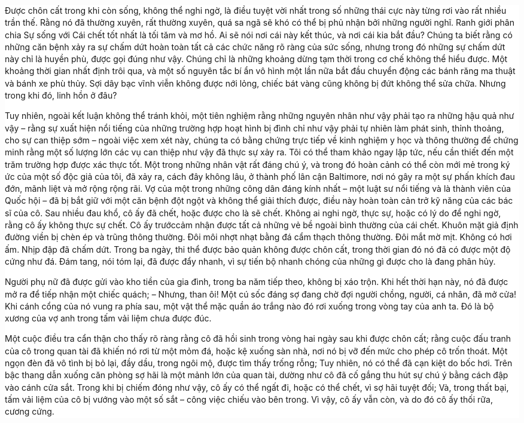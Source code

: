 Được chôn cất trong khi còn sống, không thể nghi ngờ, là điều tuyệt vời nhất trong số những thái cực này từng rơi vào rất nhiều trần thế. Rằng nó đã thường xuyên, rất thường xuyên, quá sa ngã sẽ khó có thể bị phủ nhận bởi những người nghĩ. Ranh giới phân chia Sự sống với Cái chết tốt nhất là tối tăm và mơ hồ. Ai sẽ nói nơi cái này kết thúc, và nơi cái kia bắt đầu? Chúng ta biết rằng có những căn bệnh xảy ra sự chấm dứt hoàn toàn tất cả các chức năng rõ ràng của sức sống, nhưng trong đó những sự chấm dứt này chỉ là huyền phù, được gọi đúng như vậy. Chúng chỉ là những khoảng dừng tạm thời trong cơ chế không thể hiểu được. Một khoảng thời gian nhất định trôi qua, và một số nguyên tắc bí ẩn vô hình một lần nữa bắt đầu chuyển động các bánh răng ma thuật và bánh xe phù thủy. Sợi dây bạc vĩnh viễn không được nới lỏng, chiếc bát vàng cũng không bị đứt không thể sửa chữa. Nhưng trong khi đó, linh hồn ở đâu?

Tuy nhiên, ngoài kết luận không thể tránh khỏi, một tiên nghiệm rằng những nguyên nhân như vậy phải tạo ra những hậu quả như vậy – rằng sự xuất hiện nổi tiếng của những trường hợp hoạt hình bị đình chỉ như vậy phải tự nhiên làm phát sinh, thỉnh thoảng, cho sự can thiệp sớm – ngoài việc xem xét này, chúng ta có bằng chứng trực tiếp về kinh nghiệm y học và thông thường để chứng minh rằng một số lượng lớn các vụ can thiệp như vậy đã thực sự xảy ra. Tôi có thể tham khảo ngay lập tức, nếu cần thiết đến một trăm trường hợp được xác thực tốt. Một trong những nhân vật rất đáng chú ý, và trong đó hoàn cảnh có thể còn mới mẻ trong ký ức của một số độc giả của tôi, đã xảy ra, cách đây không lâu, ở thành phố lân cận Baltimore, nơi nó gây ra một sự phấn khích đau đớn, mãnh liệt và mở rộng rộng rãi. Vợ của một trong những công dân đáng kính nhất – một luật sư nổi tiếng và là thành viên của Quốc hội – đã bị bắt giữ với một căn bệnh đột ngột và không thể giải thích được, điều này hoàn toàn cản trở kỹ năng của các bác sĩ của cô. Sau nhiều đau khổ, cô ấy đã chết, hoặc được cho là sẽ chết. Không ai nghi ngờ, thực sự, hoặc có lý do để nghi ngờ, rằng cô ấy không thực sự chết. Cô ấy trướccảm nhận được tất cả những vẻ bề ngoài bình thường của cái chết. Khuôn mặt giả định đường viền bị chèn ép và trũng thông thường. Đôi môi nhợt nhạt bằng đá cẩm thạch thông thường. Đôi mắt mờ mịt. Không có hơi ấm. Nhịp đập đã chấm dứt. Trong ba ngày, thi thể được bảo quản không được chôn cất, trong thời gian đó nó đã có được một độ cứng như đá. Đám tang, nói tóm lại, đã được đẩy nhanh, vì sự tiến bộ nhanh chóng của những gì được cho là đang phân hủy.

Người phụ nữ đã được gửi vào kho tiền của gia đình, trong ba năm tiếp theo, không bị xáo trộn. Khi hết thời hạn này, nó đã được mở ra để tiếp nhận một chiếc quách; – Nhưng, than ôi! Một cú sốc đáng sợ đang chờ đợi người chồng, người, cá nhân, đã mở cửa! Khi cánh cổng của nó vung ra phía sau, một vật thể mặc quần áo trắng nào đó rơi xuống trong vòng tay của anh ta. Đó là bộ xương của vợ anh trong tấm vải liệm chưa được đúc.

Một cuộc điều tra cẩn thận cho thấy rõ ràng rằng cô đã hồi sinh trong vòng hai ngày sau khi được chôn cất; rằng cuộc đấu tranh của cô trong quan tài đã khiến nó rơi từ một mỏm đá, hoặc kệ xuống sàn nhà, nơi nó bị vỡ đến mức cho phép cô trốn thoát. Một ngọn đèn đã vô tình bị bỏ lại, đầy dầu, trong ngôi mộ, được tìm thấy trống rỗng; Tuy nhiên, nó có thể đã cạn kiệt do bốc hơi. Trên bậc thang dẫn xuống căn phòng sợ hãi là một mảnh lớn của quan tài, dường như cô đã cố gắng thu hút sự chú ý bằng cách đập vào cánh cửa sắt. Trong khi bị chiếm đóng như vậy, cô ấy có thể ngất đi, hoặc có thể chết, vì sợ hãi tuyệt đối; Và, trong thất bại, tấm vải liệm của cô bị vướng vào một số sắt – công việc chiếu vào bên trong. Vì vậy, cô ấy vẫn còn, và do đó cô ấy thối rữa, cương cứng.
